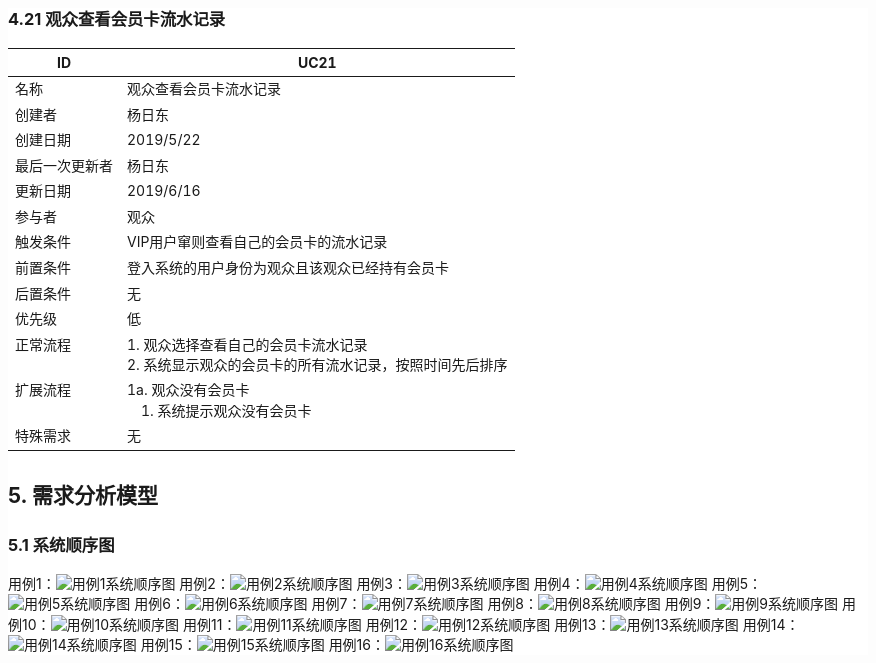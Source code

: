 ### 4.21 观众查看会员卡流水记录

|ID|UC21|
|--|--|
|名称|观众查看会员卡流水记录|
|创建者|杨日东|
|创建日期|2019/5/22|
|最后一次更新者|杨日东|
|更新日期|2019/6/16|
|参与者|观众|
|触发条件|VIP用户窜则查看自己的会员卡的流水记录|
|前置条件|登入系统的用户身份为观众且该观众已经持有会员卡|
|后置条件|无|
|优先级|低|
|正常流程|1. 观众选择查看自己的会员卡流水记录<br/>2. 系统显示观众的会员卡的所有流水记录，按照时间先后排序|
|扩展流程|1a. 观众没有会员卡<br/>&emsp;1. 系统提示观众没有会员卡|
|特殊需求|无|

## 5. 需求分析模型

### 5.1 系统顺序图

用例1：![用例1系统顺序图](http://gitlab.yangshan.tech/TeamNameCannotBeEmpty/48ada41adcf64eccb9d7319ce0e3251e/raw/master/picture/sd/SequenceDiagram_UC1.jpg)
用例2：![用例2系统顺序图](http://gitlab.yangshan.tech/TeamNameCannotBeEmpty/48ada41adcf64eccb9d7319ce0e3251e/raw/master/picture/sd/SequenceDiagram_UC2.jpg)
用例3：![用例3系统顺序图](http://gitlab.yangshan.tech/TeamNameCannotBeEmpty/48ada41adcf64eccb9d7319ce0e3251e/raw/master/picture/sd/SequenceDiagram_UC3.jpg)
用例4：![用例4系统顺序图](http://gitlab.yangshan.tech/TeamNameCannotBeEmpty/48ada41adcf64eccb9d7319ce0e3251e/raw/master/picture/sd/SequenceDiagram_UC4.jpg)
用例5：![用例5系统顺序图](http://gitlab.yangshan.tech/TeamNameCannotBeEmpty/48ada41adcf64eccb9d7319ce0e3251e/raw/master/picture/sd/SequenceDiagram_UC5.jpg)
用例6：![用例6系统顺序图](http://gitlab.yangshan.tech/TeamNameCannotBeEmpty/48ada41adcf64eccb9d7319ce0e3251e/raw/master/picture/sd/SequenceDiagram_UC6.jpg)
用例7：![用例7系统顺序图](http://gitlab.yangshan.tech/TeamNameCannotBeEmpty/48ada41adcf64eccb9d7319ce0e3251e/raw/master/picture/sd/UC7_sd.png)
用例8：![用例8系统顺序图](http://gitlab.yangshan.tech/TeamNameCannotBeEmpty/48ada41adcf64eccb9d7319ce0e3251e/raw/master/picture/sd/UC8_sd.png)
用例9：![用例9系统顺序图](http://gitlab.yangshan.tech/TeamNameCannotBeEmpty/48ada41adcf64eccb9d7319ce0e3251e/raw/master/picture/sd/UC9_sd.png)
用例10：![用例10系统顺序图](http://gitlab.yangshan.tech/TeamNameCannotBeEmpty/48ada41adcf64eccb9d7319ce0e3251e/raw/master/picture/sd/UC10_sd.png)
用例11：![用例11系统顺序图](http://gitlab.yangshan.tech/TeamNameCannotBeEmpty/48ada41adcf64eccb9d7319ce0e3251e/raw/master/picture/sd/UC11_sd.png)
用例12：![用例12系统顺序图](http://gitlab.yangshan.tech/TeamNameCannotBeEmpty/48ada41adcf64eccb9d7319ce0e3251e/raw/master/picture/sd/UC12_sd.png)
用例13：![用例13系统顺序图](http://gitlab.yangshan.tech/TeamNameCannotBeEmpty/48ada41adcf64eccb9d7319ce0e3251e/raw/master/picture/sd/UC13_sd.png)
用例14：![用例14系统顺序图](http://gitlab.yangshan.tech/TeamNameCannotBeEmpty/48ada41adcf64eccb9d7319ce0e3251e/raw/master/picture/sd/UC14_sd.png)
用例15：![用例15系统顺序图](http://gitlab.yangshan.tech/TeamNameCannotBeEmpty/48ada41adcf64eccb9d7319ce0e3251e/raw/master/picture/sd/UC15_sd.png)
用例16：![用例16系统顺序图](http://gitlab.yangshan.tech/TeamNameCannotBeEmpty/48ada41adcf64eccb9d7319ce0e3251e/raw/master/picture/sd/UC16_sd.png)